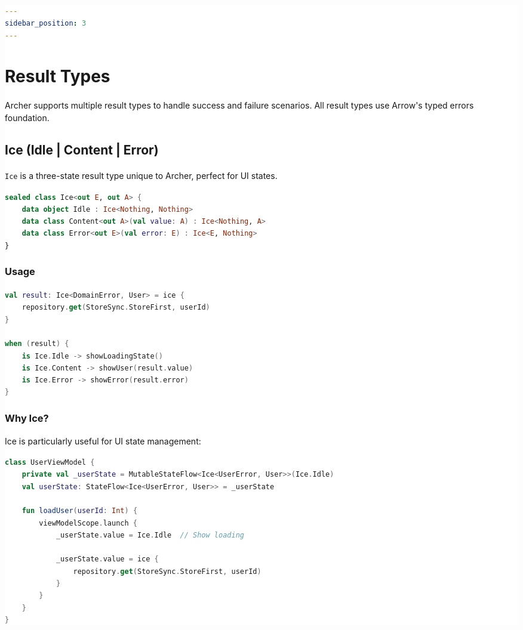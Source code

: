 ```yaml
---
sidebar_position: 3
---
```


# Result Types

Archer supports multiple result types to handle success and failure scenarios. All result types use Arrow's typed errors foundation.

## Ice (Idle | Content | Error)

`Ice` is a three-state result type unique to Archer, perfect for UI states.

```kotlin
sealed class Ice<out E, out A> {
    data object Idle : Ice<Nothing, Nothing>
    data class Content<out A>(val value: A) : Ice<Nothing, A>
    data class Error<out E>(val error: E) : Ice<E, Nothing>
}
```

### Usage

```kotlin
val result: Ice<DomainError, User> = ice {
    repository.get(StoreSync.StoreFirst, userId)
}

when (result) {
    is Ice.Idle -> showLoadingState()
    is Ice.Content -> showUser(result.value)
    is Ice.Error -> showError(result.error)
}
```

### Why Ice?

Ice is particularly useful for UI state management:

```kotlin
class UserViewModel {
    private val _userState = MutableStateFlow<Ice<UserError, User>>(Ice.Idle)
    val userState: StateFlow<Ice<UserError, User>> = _userState

    fun loadUser(userId: Int) {
        viewModelScope.launch {
            _userState.value = Ice.Idle  // Show loading

            _userState.value = ice {
                repository.get(StoreSync.StoreFirst, userId)
            }
        }
    }
}
```
